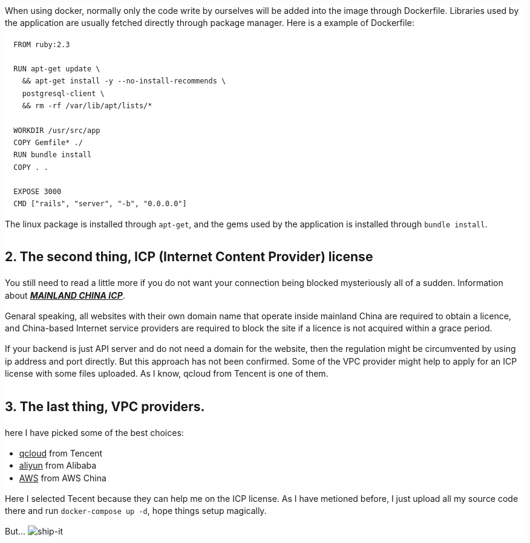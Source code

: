 When using docker, normally only the code write by ourselves will be added into the image through Dockerfile.  Libraries used by the application are usually fetched directly through package manager.  Here is a example of Dockerfile:

```
  FROM ruby:2.3

  RUN apt-get update \
    && apt-get install -y --no-install-recommends \
    postgresql-client \
    && rm -rf /var/lib/apt/lists/*

  WORKDIR /usr/src/app
  COPY Gemfile* ./
  RUN bundle install
  COPY . .

  EXPOSE 3000
  CMD ["rails", "server", "-b", "0.0.0.0"]
```

The linux package is installed through `apt-get`, and the gems used by the application is installed through `bundle install`.

## 2. The second thing, ICP (Internet Content Provider) license

You still need to read a little more if you do not want your connection being blocked mysteriously all of a sudden. Information about ***[MAINLAND CHINA ICP](https://en.wikipedia.org/wiki/ICP_license)***.

Genaral speaking, all websites with their own domain name that operate inside mainland China are required to obtain a licence, and China-based Internet service providers are required to block the site if a licence is not acquired within a grace period.

If your backend is just API server and do not need a domain for the website, then the regulation might be circumvented by using ip address and port directly. But this approach has not been confirmed. Some of the VPC provider might help to apply for an ICP license with some files uploaded. As I know, qcloud from Tencent is one of them.</p></li>

## 3. The last thing, VPC providers.

here I have picked some of the best choices:

* [qcloud](https://www.qcloud.com/) from Tencent
* [aliyun](https://intl.aliyun.com/) from Alibaba
* [AWS](https://www.amazonaws.cn/en/) from AWS China

Here I selected Tecent because they can help me on the ICP license. As I have metioned before, I just upload all my source code there and run `docker-compose up -d`, hope things setup magically.

But...
![ship-it](https://thehftguy.files.wordpress.com/2017/02/ship-crashing-in-the-sea.gif?w=809 "ship it")
